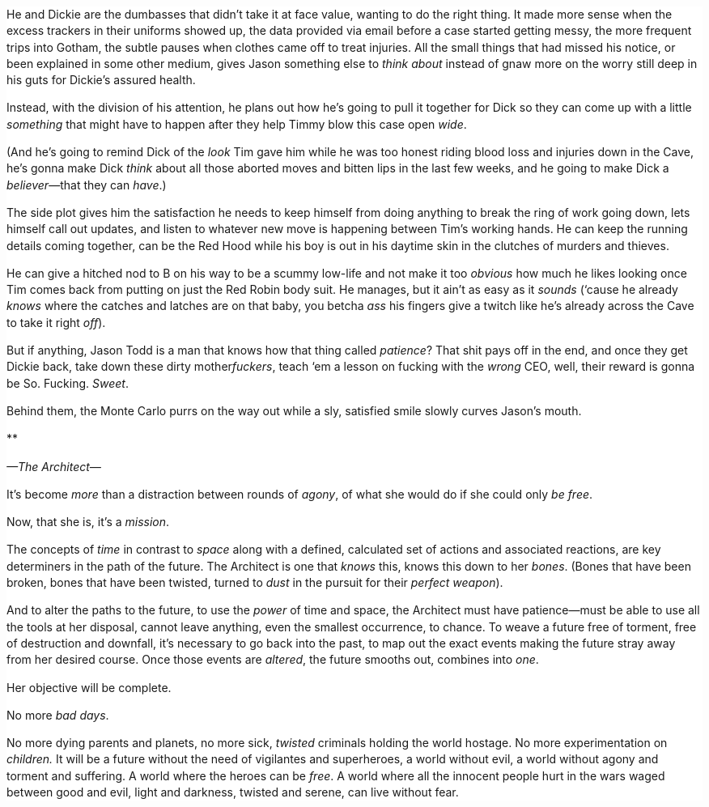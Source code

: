 He and Dickie are the dumbasses that didn’t take it at face value, wanting to do the right thing. It made more sense when the excess trackers in their uniforms showed up, the data provided via email before a case started getting messy, the more frequent trips into Gotham, the subtle pauses when clothes came off to treat injuries. All the small things that had missed his notice, or been explained in some other medium, gives Jason something else to *think about* instead of gnaw more on the worry still deep in his guts for Dickie’s assured health.

Instead, with the division of his attention, he plans out how he’s going to pull it together for Dick so they can come up with a little *something* that might have to happen after they help Timmy blow this case open *wide*.

(And he’s going to remind Dick of the *look* Tim gave him while he was too honest riding blood loss and injuries down in the Cave, he’s gonna make Dick *think* about all those aborted moves and bitten lips in the last few weeks, and he going to make Dick a *believer*—that they can *have*.)

The side plot gives him the satisfaction he needs to keep himself from doing anything to break the ring of work going down, lets himself call out updates, and listen to whatever new move is happening between Tim’s working hands. He can keep the running details coming together, can be the Red Hood while his boy is out in his daytime skin in the clutches of murders and thieves.

He can give a hitched nod to B on his way to be a scummy low-life and not make it too *obvious* how much he likes looking once Tim comes back from putting on just the Red Robin body suit. He manages, but it ain’t as easy as it *sounds* (‘cause he already *knows* where the catches and latches are on that baby, you betcha *ass* his fingers give a twitch like he’s already across the Cave to take it right *off*).

But if anything, Jason Todd is a man that knows how that thing called *patience*? That shit pays off in the end, and once they get Dickie back, take down these dirty mother*fuckers*, teach ‘em a lesson on fucking with the *wrong* CEO, well, their reward is gonna be So. Fucking. *Sweet*.

Behind them, the Monte Carlo purrs on the way out while a sly, satisfied smile slowly curves Jason’s mouth.

\*\*

*—The Architect—*

It’s become *more* than a distraction between rounds of *agony*, of what she would do if she could only *be free*.

Now, that she is, it’s a *mission*.

The concepts of *time* in contrast to *space* along with a defined, calculated set of actions and associated reactions, are key determiners in the path of the future. The Architect is one that *knows* this, knows this down to her *bones*. (Bones that have been broken, bones that have been twisted, turned to *dust* in the pursuit for their *perfect weapon*).

And to alter the paths to the future, to use the *power* of time and space, the Architect must have patience—must be able to use all the tools at her disposal, cannot leave anything, even the smallest occurrence, to chance. To weave a future free of torment, free of destruction and downfall, it’s necessary to go back into the past, to map out the exact events making the future stray away from her desired course. Once those events are *altered*, the future smooths out, combines into *one*.

Her objective will be complete.

No more *bad days*.

No more dying parents and planets, no more sick, *twisted* criminals holding the world hostage. No more experimentation on *children.* It will be a future without the need of vigilantes and superheroes, a world without evil, a world without agony and torment and suffering. A world where the heroes can be *free*. A world where all the innocent people hurt in the wars waged between good and evil, light and darkness, twisted and serene, can live without fear.
